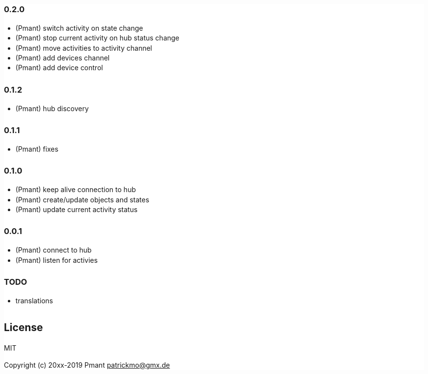 ### 0.2.0
* (Pmant) switch activity on state change
* (Pmant) stop current activity on hub status change
* (Pmant) move activities to activity channel
* (Pmant) add devices channel
* (Pmant) add device control

### 0.1.2
* (Pmant) hub discovery

### 0.1.1
* (Pmant) fixes

### 0.1.0
* (Pmant) keep alive connection to hub
* (Pmant) create/update objects and states
* (Pmant) update current activity status

### 0.0.1
* (Pmant) connect to hub
* (Pmant) listen for activies


### TODO
* translations

## License
MIT

Copyright (c) 20xx-2019 Pmant <patrickmo@gmx.de>